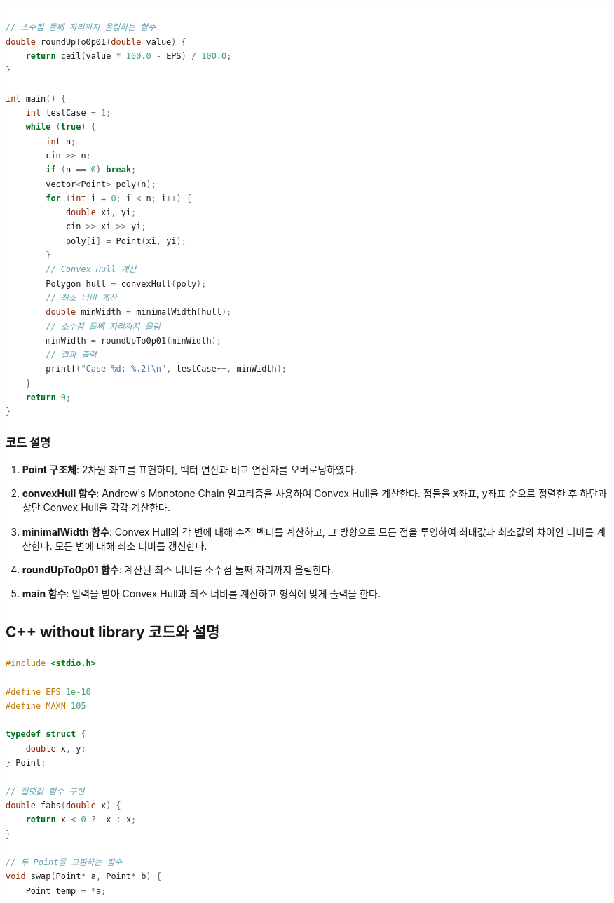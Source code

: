 ```cpp

// 소수점 둘째 자리까지 올림하는 함수
double roundUpTo0p01(double value) {
    return ceil(value * 100.0 - EPS) / 100.0;
}

int main() {
    int testCase = 1;
    while (true) {
        int n;
        cin >> n;
        if (n == 0) break;
        vector<Point> poly(n);
        for (int i = 0; i < n; i++) {
            double xi, yi;
            cin >> xi >> yi;
            poly[i] = Point(xi, yi);
        }
        // Convex Hull 계산
        Polygon hull = convexHull(poly);
        // 최소 너비 계산
        double minWidth = minimalWidth(hull);
        // 소수점 둘째 자리까지 올림
        minWidth = roundUpTo0p01(minWidth);
        // 결과 출력
        printf("Case %d: %.2f\n", testCase++, minWidth);
    }
    return 0;
}
```

### 코드 설명

1. **Point 구조체**: 2차원 좌표를 표현하며, 벡터 연산과 비교 연산자를 오버로딩하였다.

2. **convexHull 함수**: Andrew's Monotone Chain 알고리즘을 사용하여 Convex Hull을 계산한다. 점들을 x좌표, y좌표 순으로 정렬한 후 하단과 상단 Convex Hull을 각각 계산한다.

3. **minimalWidth 함수**: Convex Hull의 각 변에 대해 수직 벡터를 계산하고, 그 방향으로 모든 점을 투영하여 최대값과 최소값의 차이인 너비를 계산한다. 모든 변에 대해 최소 너비를 갱신한다.

4. **roundUpTo0p01 함수**: 계산된 최소 너비를 소수점 둘째 자리까지 올림한다.

5. **main 함수**: 입력을 받아 Convex Hull과 최소 너비를 계산하고 형식에 맞게 출력을 한다.

## C++ without library 코드와 설명

```cpp
#include <stdio.h>

#define EPS 1e-10
#define MAXN 105

typedef struct {
    double x, y;
} Point;

// 절댓값 함수 구현
double fabs(double x) {
    return x < 0 ? -x : x;
}

// 두 Point를 교환하는 함수
void swap(Point* a, Point* b) {
    Point temp = *a;
```